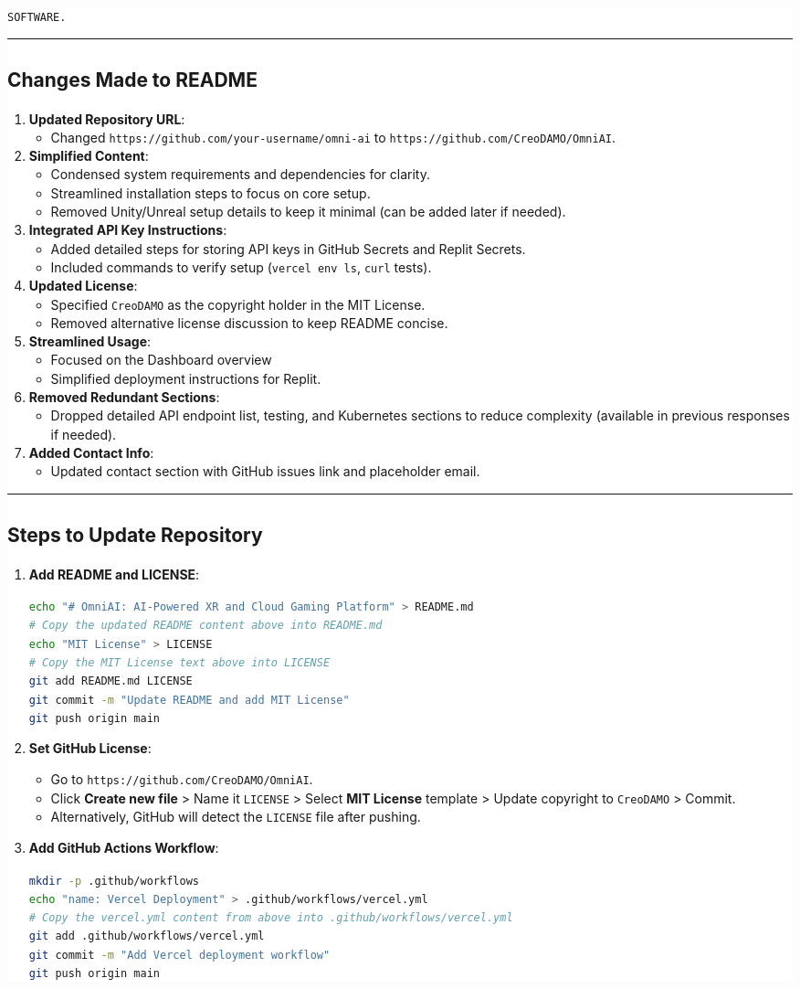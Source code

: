 ```
SOFTWARE.
```

---

## Changes Made to README

1. **Updated Repository URL**:
   - Changed `https://github.com/your-username/omni-ai` to `https://github.com/CreoDAMO/OmniAI`.
2. **Simplified Content**:
   - Condensed system requirements and dependencies for clarity.
   - Streamlined installation steps to focus on core setup.
   - Removed Unity/Unreal setup details to keep it minimal (can be added later if needed).
3. **Integrated API Key Instructions**:
   - Added detailed steps for storing API keys in GitHub Secrets and Replit Secrets.
   - Included commands to verify setup (`vercel env ls`, `curl` tests).
4. **Updated License**:
   - Specified `CreoDAMO` as the copyright holder in the MIT License.
   - Removed alternative license discussion to keep README concise.
5. **Streamlined Usage**:
   - Focused on the Dashboard overview
   - Simplified deployment instructions for Replit.
6. **Removed Redundant Sections**:
   - Dropped detailed API endpoint list, testing, and Kubernetes sections to reduce complexity (available in previous responses if needed).
7. **Added Contact Info**:
   - Updated contact section with GitHub issues link and placeholder email.

---

## Steps to Update Repository

1. **Add README and LICENSE**:
   ```bash
   echo "# OmniAI: AI-Powered XR and Cloud Gaming Platform" > README.md
   # Copy the updated README content above into README.md
   echo "MIT License" > LICENSE
   # Copy the MIT License text above into LICENSE
   git add README.md LICENSE
   git commit -m "Update README and add MIT License"
   git push origin main
   ```

2. **Set GitHub License**:
   - Go to `https://github.com/CreoDAMO/OmniAI`.
   - Click **Create new file** > Name it `LICENSE` > Select **MIT License** template > Update copyright to `CreoDAMO` > Commit.
   - Alternatively, GitHub will detect the `LICENSE` file after pushing.

3. **Add GitHub Actions Workflow**:
   ```bash
   mkdir -p .github/workflows
   echo "name: Vercel Deployment" > .github/workflows/vercel.yml
   # Copy the vercel.yml content from above into .github/workflows/vercel.yml
   git add .github/workflows/vercel.yml
   git commit -m "Add Vercel deployment workflow"
   git push origin main
   ```
